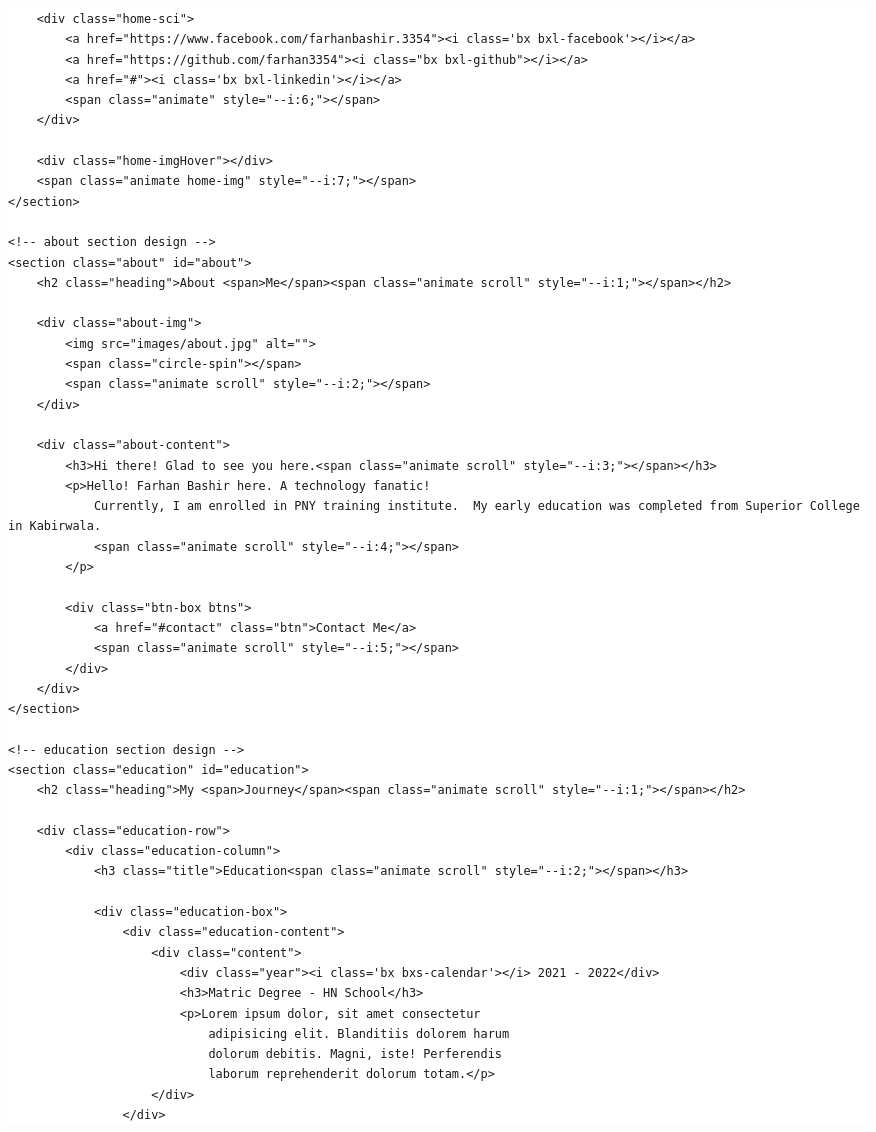         <div class="home-sci">
            <a href="https://www.facebook.com/farhanbashir.3354"><i class='bx bxl-facebook'></i></a>
            <a href="https://github.com/farhan3354"><i class="bx bxl-github"></i></a>
            <a href="#"><i class='bx bxl-linkedin'></i></a>
            <span class="animate" style="--i:6;"></span>
        </div>

        <div class="home-imgHover"></div>
        <span class="animate home-img" style="--i:7;"></span>
    </section>

    <!-- about section design -->
    <section class="about" id="about">
        <h2 class="heading">About <span>Me</span><span class="animate scroll" style="--i:1;"></span></h2>

        <div class="about-img">
            <img src="images/about.jpg" alt="">
            <span class="circle-spin"></span>
            <span class="animate scroll" style="--i:2;"></span>
        </div>

        <div class="about-content">
            <h3>Hi there! Glad to see you here.<span class="animate scroll" style="--i:3;"></span></h3>
            <p>Hello! Farhan Bashir here. A technology fanatic!
                Currently, I am enrolled in PNY training institute.  My early education was completed from Superior College in Kabirwala.
                <span class="animate scroll" style="--i:4;"></span>
            </p>

            <div class="btn-box btns">
                <a href="#contact" class="btn">Contact Me</a>
                <span class="animate scroll" style="--i:5;"></span>
            </div>
        </div>
    </section>

    <!-- education section design -->
    <section class="education" id="education">
        <h2 class="heading">My <span>Journey</span><span class="animate scroll" style="--i:1;"></span></h2>

        <div class="education-row">
            <div class="education-column">
                <h3 class="title">Education<span class="animate scroll" style="--i:2;"></span></h3>

                <div class="education-box">
                    <div class="education-content">
                        <div class="content">
                            <div class="year"><i class='bx bxs-calendar'></i> 2021 - 2022</div>
                            <h3>Matric Degree - HN School</h3>
                            <p>Lorem ipsum dolor, sit amet consectetur
                                adipisicing elit. Blanditiis dolorem harum
                                dolorum debitis. Magni, iste! Perferendis
                                laborum reprehenderit dolorum totam.</p>
                        </div>
                    </div>
